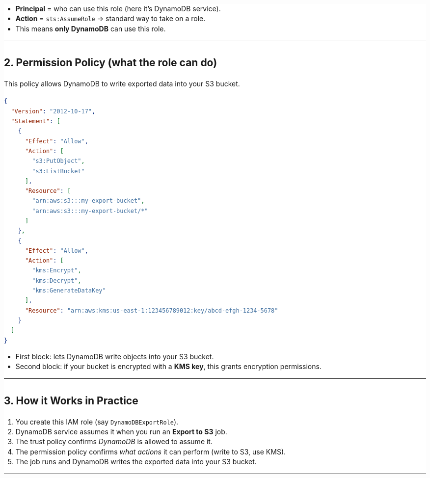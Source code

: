 * **Principal** = who can use this role (here it’s DynamoDB service).
* **Action** = `sts:AssumeRole` → standard way to take on a role.
* This means **only DynamoDB** can use this role.

---

## 2. Permission Policy (what the role can do)

This policy allows DynamoDB to write exported data into your S3 bucket.

```json
{
  "Version": "2012-10-17",
  "Statement": [
    {
      "Effect": "Allow",
      "Action": [
        "s3:PutObject",
        "s3:ListBucket"
      ],
      "Resource": [
        "arn:aws:s3:::my-export-bucket",
        "arn:aws:s3:::my-export-bucket/*"
      ]
    },
    {
      "Effect": "Allow",
      "Action": [
        "kms:Encrypt",
        "kms:Decrypt",
        "kms:GenerateDataKey"
      ],
      "Resource": "arn:aws:kms:us-east-1:123456789012:key/abcd-efgh-1234-5678"
    }
  ]
}
```

* First block: lets DynamoDB write objects into your S3 bucket.
* Second block: if your bucket is encrypted with a **KMS key**, this grants encryption permissions.

---

## 3. How it Works in Practice

1. You create this IAM role (say `DynamoDBExportRole`).
2. DynamoDB service assumes it when you run an **Export to S3** job.
3. The trust policy confirms *DynamoDB* is allowed to assume it.
4. The permission policy confirms *what actions* it can perform (write to S3, use KMS).
5. The job runs and DynamoDB writes the exported data into your S3 bucket.

---
